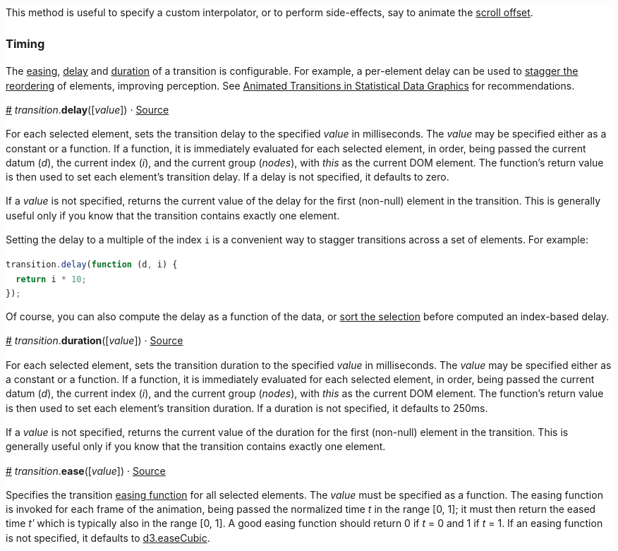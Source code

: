 This method is useful to specify a custom interpolator, or to perform side-effects, say to animate the [scroll offset](https://bl.ocks.org/mbostock/1649463).

### Timing

The [easing](#transition_ease), [delay](#transition_delay) and [duration](#transition_duration) of a transition is configurable. For example, a per-element delay can be used to [stagger the reordering](https://observablehq.com/@d3/sortable-bar-chart) of elements, improving perception. See [Animated Transitions in Statistical Data Graphics](http://vis.berkeley.edu/papers/animated_transitions/) for recommendations.

<a name="transition_delay" href="#transition_delay">#</a> <i>transition</i>.<b>delay</b>([<i>value</i>]) · [Source](https://github.com/d3/d3-transition/blob/master/src/transition/delay.js)

For each selected element, sets the transition delay to the specified _value_ in milliseconds. The _value_ may be specified either as a constant or a function. If a function, it is immediately evaluated for each selected element, in order, being passed the current datum (_d_), the current index (_i_), and the current group (_nodes_), with _this_ as the current DOM element. The function’s return value is then used to set each element’s transition delay. If a delay is not specified, it defaults to zero.

If a _value_ is not specified, returns the current value of the delay for the first (non-null) element in the transition. This is generally useful only if you know that the transition contains exactly one element.

Setting the delay to a multiple of the index `i` is a convenient way to stagger transitions across a set of elements. For example:

```js
transition.delay(function (d, i) {
  return i * 10;
});
```

Of course, you can also compute the delay as a function of the data, or [sort the selection](https://github.com/d3/d3-selection#selection_sort) before computed an index-based delay.

<a name="transition_duration" href="#transition_duration">#</a> <i>transition</i>.<b>duration</b>([<i>value</i>]) · [Source](https://github.com/d3/d3-transition/blob/master/src/transition/duration.js)

For each selected element, sets the transition duration to the specified _value_ in milliseconds. The _value_ may be specified either as a constant or a function. If a function, it is immediately evaluated for each selected element, in order, being passed the current datum (_d_), the current index (_i_), and the current group (_nodes_), with _this_ as the current DOM element. The function’s return value is then used to set each element’s transition duration. If a duration is not specified, it defaults to 250ms.

If a _value_ is not specified, returns the current value of the duration for the first (non-null) element in the transition. This is generally useful only if you know that the transition contains exactly one element.

<a name="transition_ease" href="#transition_ease">#</a> <i>transition</i>.<b>ease</b>([<i>value</i>]) · [Source](https://github.com/d3/d3-transition/blob/master/src/transition/ease.js)

Specifies the transition [easing function](https://github.com/d3/d3-ease) for all selected elements. The _value_ must be specified as a function. The easing function is invoked for each frame of the animation, being passed the normalized time _t_ in the range [0, 1]; it must then return the eased time _tʹ_ which is typically also in the range [0, 1]. A good easing function should return 0 if _t_ = 0 and 1 if _t_ = 1. If an easing function is not specified, it defaults to [d3.easeCubic](https://github.com/d3/d3-ease#easeCubic).
